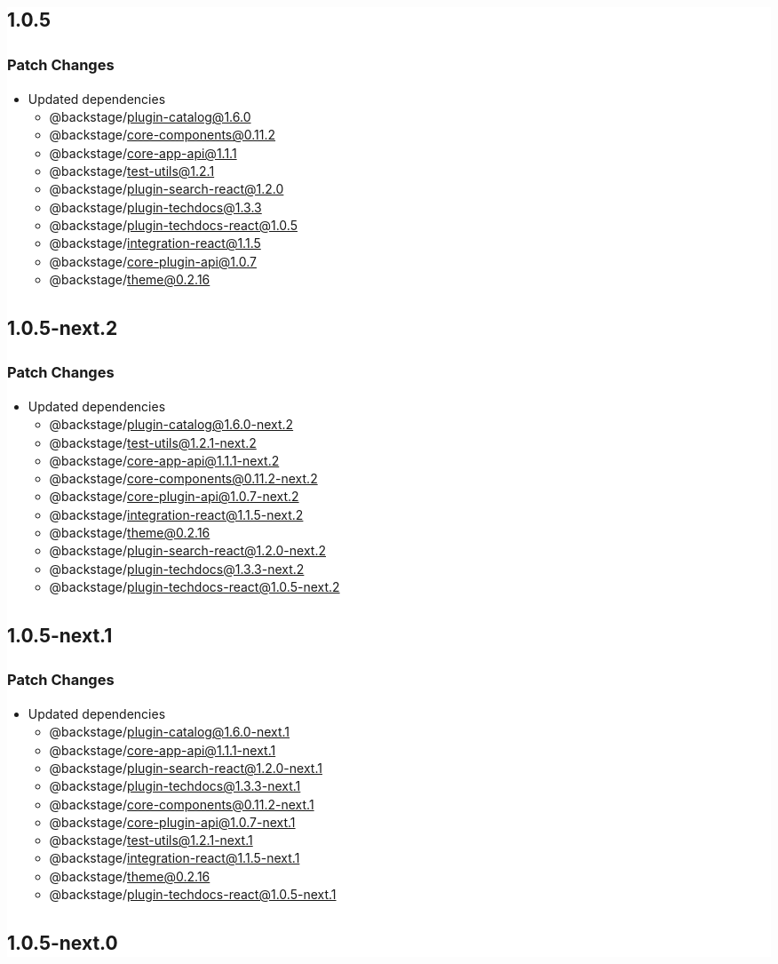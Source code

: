 ## 1.0.5

### Patch Changes

- Updated dependencies
  - @backstage/plugin-catalog@1.6.0
  - @backstage/core-components@0.11.2
  - @backstage/core-app-api@1.1.1
  - @backstage/test-utils@1.2.1
  - @backstage/plugin-search-react@1.2.0
  - @backstage/plugin-techdocs@1.3.3
  - @backstage/plugin-techdocs-react@1.0.5
  - @backstage/integration-react@1.1.5
  - @backstage/core-plugin-api@1.0.7
  - @backstage/theme@0.2.16

## 1.0.5-next.2

### Patch Changes

- Updated dependencies
  - @backstage/plugin-catalog@1.6.0-next.2
  - @backstage/test-utils@1.2.1-next.2
  - @backstage/core-app-api@1.1.1-next.2
  - @backstage/core-components@0.11.2-next.2
  - @backstage/core-plugin-api@1.0.7-next.2
  - @backstage/integration-react@1.1.5-next.2
  - @backstage/theme@0.2.16
  - @backstage/plugin-search-react@1.2.0-next.2
  - @backstage/plugin-techdocs@1.3.3-next.2
  - @backstage/plugin-techdocs-react@1.0.5-next.2

## 1.0.5-next.1

### Patch Changes

- Updated dependencies
  - @backstage/plugin-catalog@1.6.0-next.1
  - @backstage/core-app-api@1.1.1-next.1
  - @backstage/plugin-search-react@1.2.0-next.1
  - @backstage/plugin-techdocs@1.3.3-next.1
  - @backstage/core-components@0.11.2-next.1
  - @backstage/core-plugin-api@1.0.7-next.1
  - @backstage/test-utils@1.2.1-next.1
  - @backstage/integration-react@1.1.5-next.1
  - @backstage/theme@0.2.16
  - @backstage/plugin-techdocs-react@1.0.5-next.1

## 1.0.5-next.0
